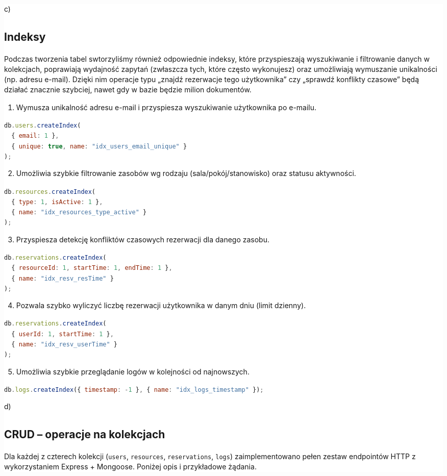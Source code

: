 c)

## Indeksy

Podczas tworzenia tabel swtorzyliśmy również odpowiednie indeksy, które przyspieszają wyszukiwanie i filtrowanie danych w kolekcjach, poprawiają wydajność zapytań (zwłaszcza tych, które często wykonujesz) oraz umożliwiają wymuszanie unikalności (np. adresu e-mail). Dzięki nim operacje typu „znajdź rezerwacje tego użytkownika” czy „sprawdź konflikty czasowe” będą działać znacznie szybciej, nawet gdy w bazie będzie milion dokumentów.

1. Wymusza unikalność adresu e-mail i przyspiesza wyszukiwanie użytkownika po e-mailu.

```js
db.users.createIndex(
  { email: 1 },
  { unique: true, name: "idx_users_email_unique" }
);
```

2. Umożliwia szybkie filtrowanie zasobów wg rodzaju (sala/pokój/stanowisko) oraz statusu aktywności.

```js
db.resources.createIndex(
  { type: 1, isActive: 1 },
  { name: "idx_resources_type_active" }
);
```

3. Przyspiesza detekcję konfliktów czasowych rezerwacji dla danego zasobu.

```js
db.reservations.createIndex(
  { resourceId: 1, startTime: 1, endTime: 1 },
  { name: "idx_resv_resTime" }
);
```

4. Pozwala szybko wyliczyć liczbę rezerwacji użytkownika w danym dniu (limit dzienny).

```js
db.reservations.createIndex(
  { userId: 1, startTime: 1 },
  { name: "idx_resv_userTime" }
);
```

5. Umożliwia szybkie przeglądanie logów w kolejności od najnowszych.

```js
db.logs.createIndex({ timestamp: -1 }, { name: "idx_logs_timestamp" });
```

d)

## CRUD – operacje na kolekcjach

Dla każdej z czterech kolekcji (`users`, `resources`, `reservations`, `logs`) zaimplementowano pełen zestaw endpointów HTTP z wykorzystaniem Express + Mongoose. Poniżej opis i przykładowe żądania.
